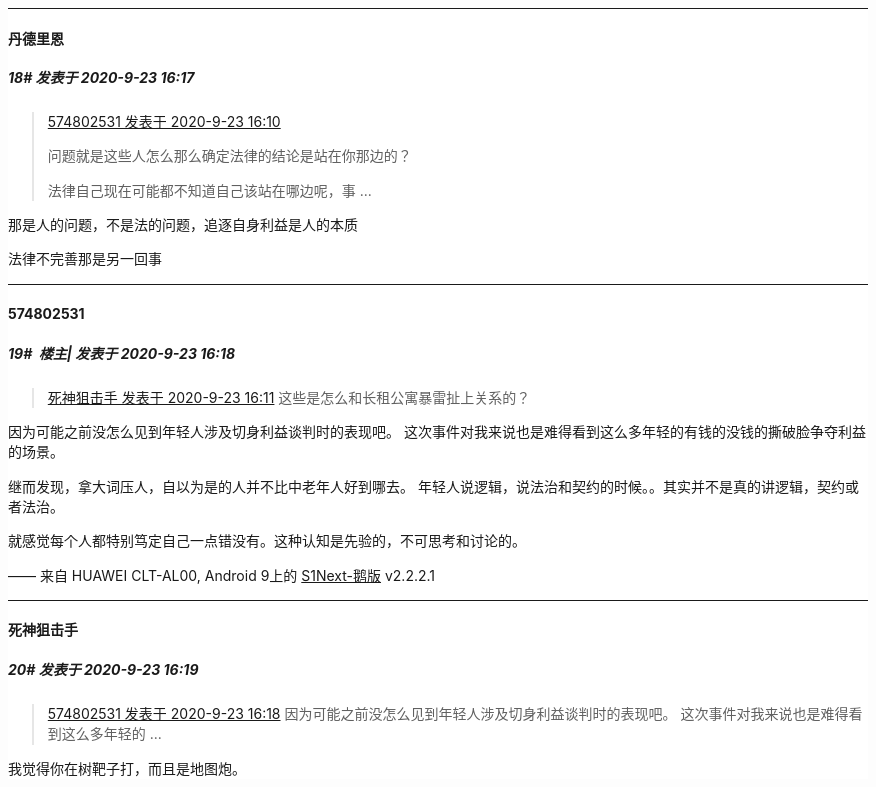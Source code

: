 

*****

####  丹德里恩  
##### 18#       发表于 2020-9-23 16:17



<blockquote><a href="httphttps://bbs.saraba1st.com/2b/forum.php?mod=redirect&amp;goto=findpost&amp;pid=48826815&amp;ptid=1961459" target="_blank">574802531 发表于 2020-9-23 16:10</a>

问题就是这些人怎么那么确定法律的结论是站在你那边的？

法律自己现在可能都不知道自己该站在哪边呢，事 ...</blockquote>
那是人的问题，不是法的问题，追逐自身利益是人的本质

法律不完善那是另一回事







*****

####  574802531  
##### 19#         楼主| 发表于 2020-9-23 16:18



<blockquote><a href="httphttps://bbs.saraba1st.com/2b/forum.php?mod=redirect&amp;goto=findpost&amp;pid=48826829&amp;ptid=1961459" target="_blank">死神狙击手 发表于 2020-9-23 16:11</a>
这些是怎么和长租公寓暴雷扯上关系的？</blockquote>
因为可能之前没怎么见到年轻人涉及切身利益谈判时的表现吧。
这次事件对我来说也是难得看到这么多年轻的有钱的没钱的撕破脸争夺利益的场景。

继而发现，拿大词压人，自以为是的人并不比中老年人好到哪去。
年轻人说逻辑，说法治和契约的时候。。其实并不是真的讲逻辑，契约或者法治。

就感觉每个人都特别笃定自己一点错没有。这种认知是先验的，不可思考和讨论的。

—— 来自 HUAWEI CLT-AL00, Android 9上的 [S1Next-鹅版](https://github.com/ykrank/S1-Next/releases) v2.2.2.1







*****

####  死神狙击手  
##### 20#       发表于 2020-9-23 16:19



<blockquote><a href="httphttps://bbs.saraba1st.com/2b/forum.php?mod=redirect&amp;goto=findpost&amp;pid=48826888&amp;ptid=1961459" target="_blank">574802531 发表于 2020-9-23 16:18</a>
因为可能之前没怎么见到年轻人涉及切身利益谈判时的表现吧。
这次事件对我来说也是难得看到这么多年轻的 ...</blockquote>
我觉得你在树靶子打，而且是地图炮。
